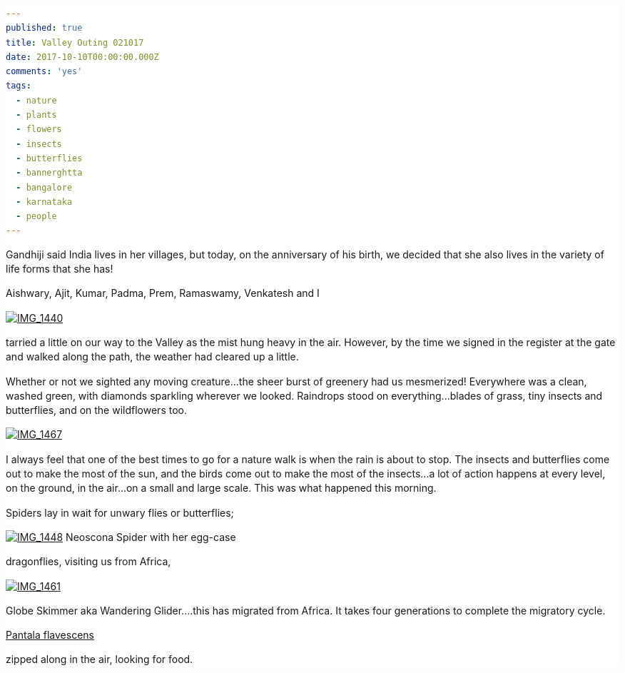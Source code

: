 ```yaml
---
published: true
title: Valley Outing 021017
date: 2017-10-10T00:00:00.000Z
comments: 'yes'
tags:
  - nature
  - plants
  - flowers
  - insects
  - butterflies
  - bannerghtta
  - bangalore
  - karnataka
  - people
---
```

Gandhiji said India lives in her villages, but today, on the anniversary of his birth, we decided that she also lives in the variety of life forms that she has!

Aishwary, Ajit,  Kumar, Padma, Prem, Ramaswamy, Venkatesh and I 

<a data-flickr-embed="true" href="https://www.flickr.com/photos/86494503@N00/36757236494/in/album-72157687400834724/" title="IMG_1440"><img src="https://farm5.staticflickr.com/4475/36757236494_49054d4db5_c.jpg" width="800" height="533" alt="IMG_1440"></a>

tarried a little on our way to the Valley as the mist hung heavy in the air. However, by the time we signed in the register at the gate and walked along the path, the weather had cleared up a little.

Whether or not we sighted any moving creature...the sheer burst of greenery had us mesmerized! Everywhere was a clean, washed green, with diamonds sparkling wherever we looked. Raindrops stood on everything...blades of grass, tiny insects and butterflies, and on the wildflowers too.

<a data-flickr-embed="true" href="https://www.flickr.com/photos/86494503@N00/36796838263/in/album-72157687400834724/" title="IMG_1467"><img src="https://farm5.staticflickr.com/4455/36796838263_a6cb22977d_z.jpg" width="640" height="424" alt="IMG_1467"></a>

I always feel that one of the best times to go for a nature walk is when the rain is about to stop. The insects and  butterflies come out to make the most of the sun, and the birds come out to make the most of the insects...a lot of action happens at every level, on the ground, in the air...on a small and large scale. This was what happened this morning.

Spiders lay in wait for unwary flies or butterflies; 


<a data-flickr-embed="true" href="https://www.flickr.com/photos/86494503@N00/36757232844/in/album-72157687400834724/" title="IMG_1448"><img src="https://farm5.staticflickr.com/4472/36757232844_6ca0ab9f88_c.jpg" width="800" height="545" alt="IMG_1448"></a>
Neoscona Spider with her egg-case

dragonflies, visiting us from Africa,

<a data-flickr-embed="true" href="https://www.flickr.com/photos/86494503@N00/37435746022/in/album-72157687400834724/" title="IMG_1461"><img src="https://farm5.staticflickr.com/4496/37435746022_79dd3abef5_z.jpg" width="640" height="436" alt="IMG_1461"></a>

Globe Skimmer aka Wandering Glider....this has migrated from Africa. It takes four generations to complete the migratory cycle.

<a href="https://en.wikipedia.org/wiki/Pantala_flavescens">Pantala flavescens </a>

 zipped along in the air, looking for food.
